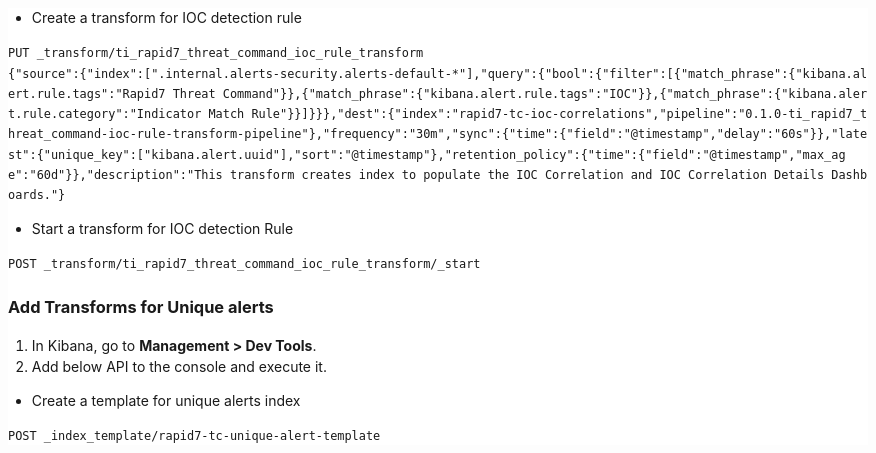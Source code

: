 ```
```
- Create a transform for IOC detection rule
```
PUT _transform/ti_rapid7_threat_command_ioc_rule_transform
{"source":{"index":[".internal.alerts-security.alerts-default-*"],"query":{"bool":{"filter":[{"match_phrase":{"kibana.alert.rule.tags":"Rapid7 Threat Command"}},{"match_phrase":{"kibana.alert.rule.tags":"IOC"}},{"match_phrase":{"kibana.alert.rule.category":"Indicator Match Rule"}}]}}},"dest":{"index":"rapid7-tc-ioc-correlations","pipeline":"0.1.0-ti_rapid7_threat_command-ioc-rule-transform-pipeline"},"frequency":"30m","sync":{"time":{"field":"@timestamp","delay":"60s"}},"latest":{"unique_key":["kibana.alert.uuid"],"sort":"@timestamp"},"retention_policy":{"time":{"field":"@timestamp","max_age":"60d"}},"description":"This transform creates index to populate the IOC Correlation and IOC Correlation Details Dashboards."}
```
- Start a transform for IOC detection Rule
```
POST _transform/ti_rapid7_threat_command_ioc_rule_transform/_start
```

### Add Transforms for Unique alerts

1. In Kibana, go to **Management > Dev Tools**.
2. Add below API to the console and execute it.
- Create a template for unique alerts index
```
POST _index_template/rapid7-tc-unique-alert-template
```